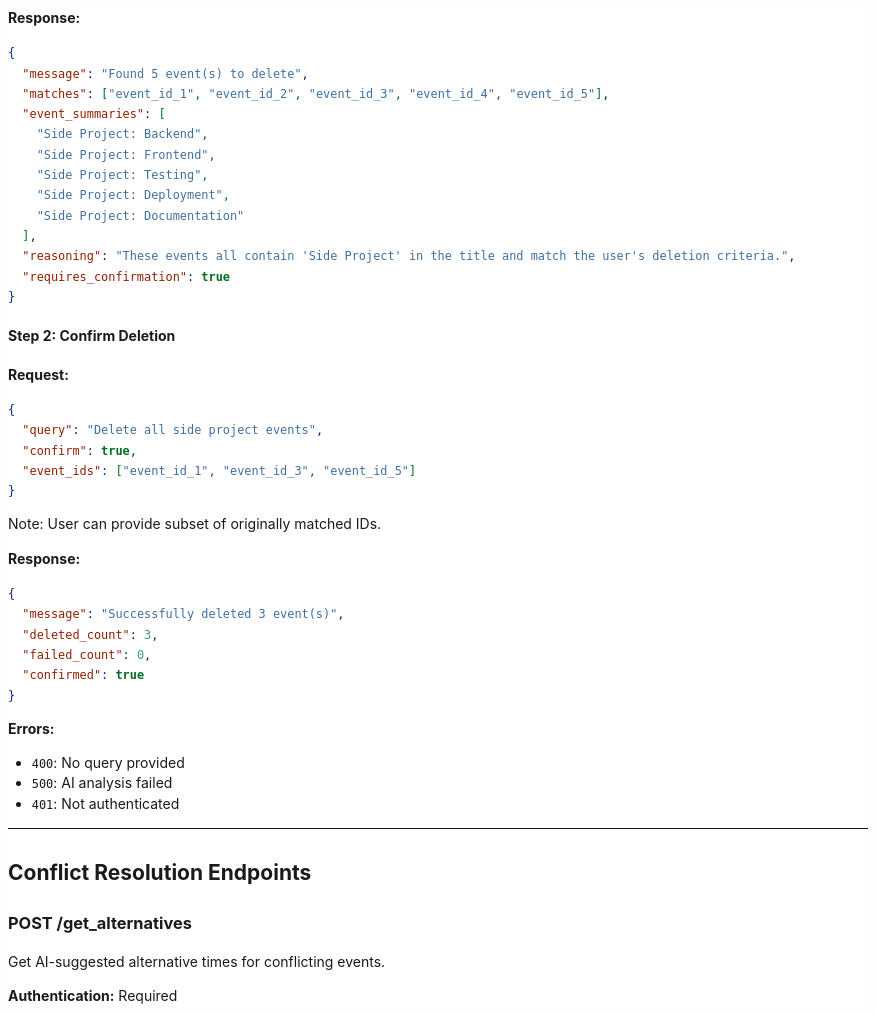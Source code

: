 **Response:**
```json
{
  "message": "Found 5 event(s) to delete",
  "matches": ["event_id_1", "event_id_2", "event_id_3", "event_id_4", "event_id_5"],
  "event_summaries": [
    "Side Project: Backend",
    "Side Project: Frontend",
    "Side Project: Testing",
    "Side Project: Deployment",
    "Side Project: Documentation"
  ],
  "reasoning": "These events all contain 'Side Project' in the title and match the user's deletion criteria.",
  "requires_confirmation": true
}
```

#### Step 2: Confirm Deletion

**Request:**
```json
{
  "query": "Delete all side project events",
  "confirm": true,
  "event_ids": ["event_id_1", "event_id_3", "event_id_5"]
}
```

Note: User can provide subset of originally matched IDs.

**Response:**
```json
{
  "message": "Successfully deleted 3 event(s)",
  "deleted_count": 3,
  "failed_count": 0,
  "confirmed": true
}
```

**Errors:**
- `400`: No query provided
- `500`: AI analysis failed
- `401`: Not authenticated

---

## Conflict Resolution Endpoints

### POST /get_alternatives
Get AI-suggested alternative times for conflicting events.

**Authentication:** Required
